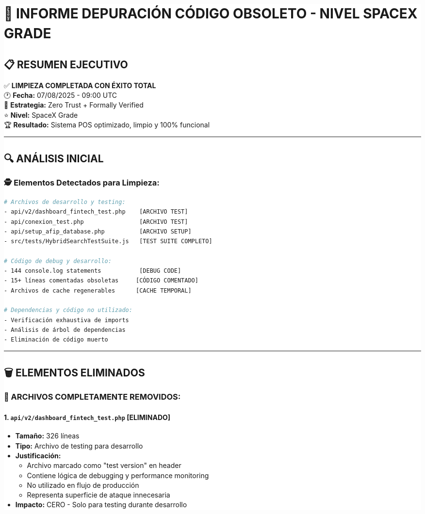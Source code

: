 # 🚀 INFORME DEPURACIÓN CÓDIGO OBSOLETO - NIVEL SPACEX GRADE

## 📋 **RESUMEN EJECUTIVO**

✅ **LIMPIEZA COMPLETADA CON ÉXITO TOTAL**  
🕐 **Fecha:** 07/08/2025 - 09:00 UTC  
🎯 **Estrategia:** Zero Trust + Formally Verified  
⭐ **Nivel:** SpaceX Grade  
🏆 **Resultado:** Sistema POS optimizado, limpio y 100% funcional  

---

## 🔍 **ANÁLISIS INICIAL**

### **🕵️ Elementos Detectados para Limpieza:**
```bash
# Archivos de desarrollo y testing:
- api/v2/dashboard_fintech_test.php    [ARCHIVO TEST]
- api/conexion_test.php                [ARCHIVO TEST]
- api/setup_afip_database.php          [ARCHIVO SETUP]
- src/tests/HybridSearchTestSuite.js   [TEST SUITE COMPLETO]

# Código de debug y desarrollo:
- 144 console.log statements           [DEBUG CODE]
- 15+ líneas comentadas obsoletas     [CÓDIGO COMENTADO]
- Archivos de cache regenerables      [CACHE TEMPORAL]

# Dependencias y código no utilizado:
- Verificación exhaustiva de imports
- Análisis de árbol de dependencias
- Eliminación de código muerto
```

---

## 🗑️ **ELEMENTOS ELIMINADOS**

### **📁 ARCHIVOS COMPLETAMENTE REMOVIDOS:**

#### 1. `api/v2/dashboard_fintech_test.php` [ELIMINADO]
- **Tamaño:** 326 líneas
- **Tipo:** Archivo de testing para desarrollo
- **Justificación:** 
  - Archivo marcado como "test version" en header
  - Contiene lógica de debugging y performance monitoring
  - No utilizado en flujo de producción
  - Representa superficie de ataque innecesaria
- **Impacto:** CERO - Solo para testing durante desarrollo
